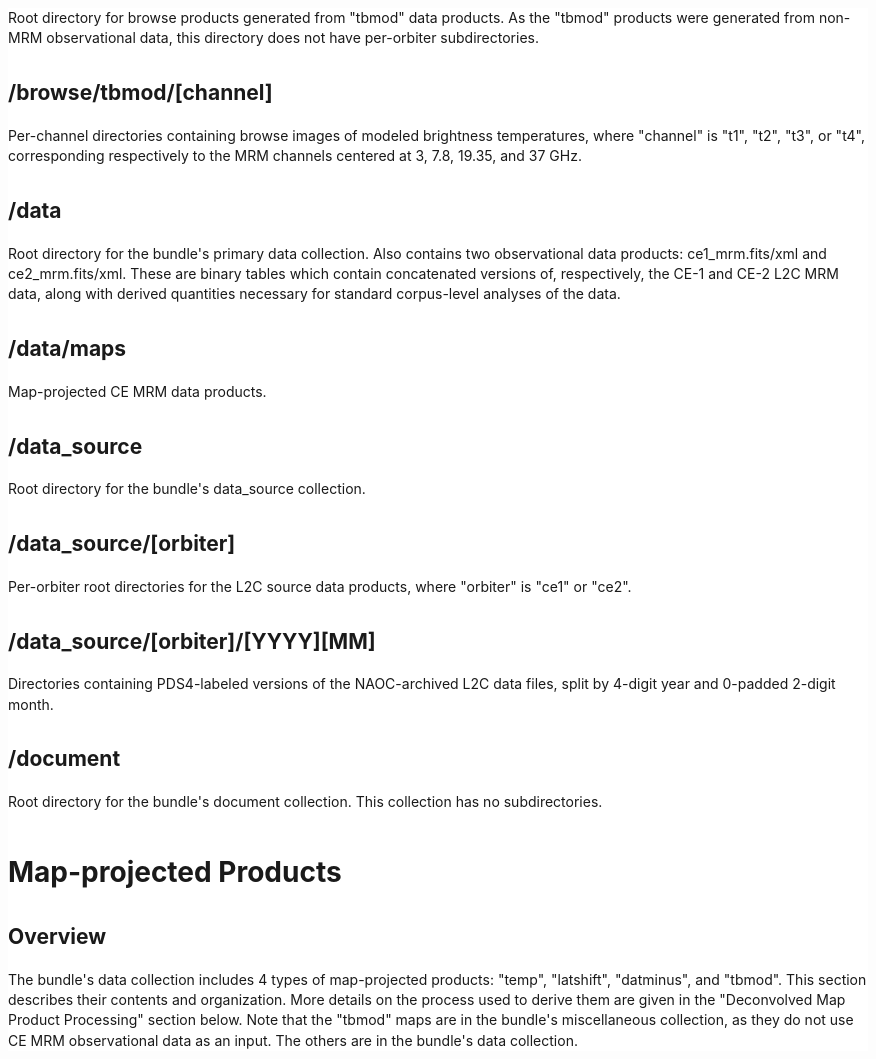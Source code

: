 Root directory for browse products generated from "tbmod" data products. As
the "tbmod" products were generated from non-MRM observational data, this
directory does not have per-orbiter subdirectories.

## /browse/tbmod/[channel]

Per-channel directories containing browse images of modeled brightness
temperatures, where "channel" is "t1", "t2", "t3", or "t4", corresponding
respectively to the MRM channels centered at 3, 7.8, 19.35, and 37 GHz.

## /data

Root directory for the bundle's primary data collection. Also contains two
observational data products: ce1_mrm.fits/xml and ce2_mrm.fits/xml. These are
binary tables which contain concatenated versions of, respectively, the CE-1
and CE-2 L2C MRM data, along with derived quantities necessary for standard
corpus-level analyses of the data.

## /data/maps

Map-projected CE MRM data products.

## /data_source

Root directory for the bundle's data_source collection.

## /data_source/[orbiter]

Per-orbiter root directories for the L2C source data products, where "orbiter"
is "ce1" or "ce2".

## /data_source/[orbiter]/[YYYY][MM]

Directories containing PDS4-labeled versions of the NAOC-archived L2C data
files, split by 4-digit year and 0-padded 2-digit month.

## /document

Root directory for the bundle's document collection. This collection has no
subdirectories.

# Map-projected Products

## Overview

The bundle's data collection includes 4 types of map-projected
products: "temp", "latshift", "datminus", and "tbmod". This section describes
their contents and organization. More details on the process used to derive
them are given in the "Deconvolved Map Product Processing" section below.
Note that the "tbmod" maps are in the bundle's miscellaneous collection,
as they do not use CE MRM observational data as an input. The others are
in the bundle's data collection.


[^1]: "Pursuant to The Department of Defense and Full-Year Appropriation Act,
[^2]: Most CE-2 instruments were in fact flight spares from CE-1, including
[^3]: The MRM’s observational cadence is clearly visible in some of the